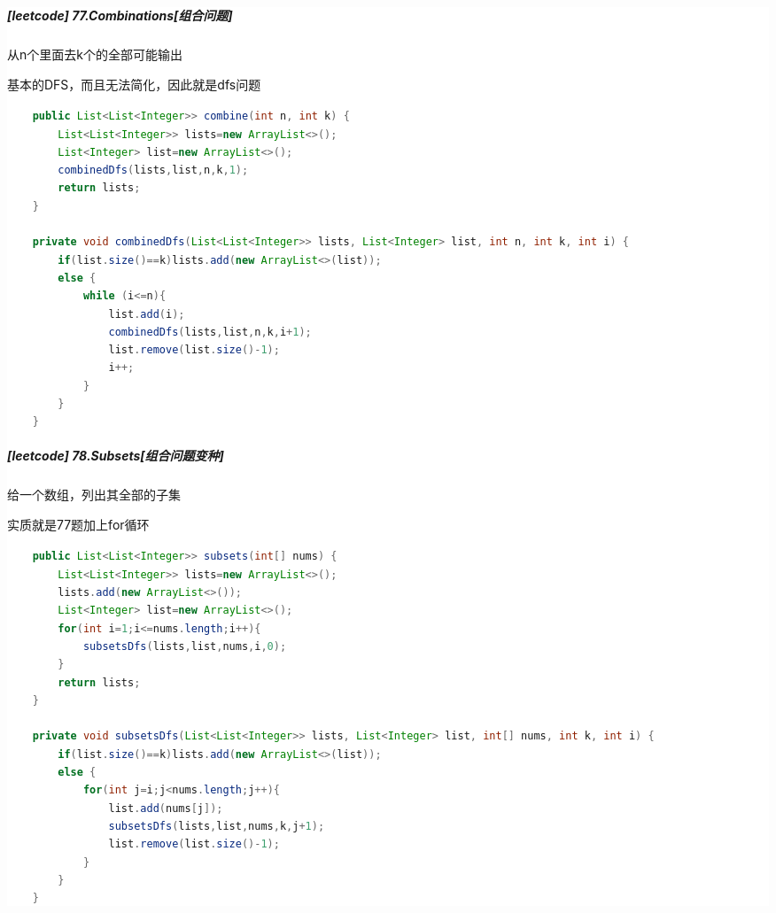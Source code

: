 ##### [leetcode] 77.Combinations[组合问题]

从n个里面去k个的全部可能输出

基本的DFS，而且无法简化，因此就是dfs问题

```java
    public List<List<Integer>> combine(int n, int k) {
        List<List<Integer>> lists=new ArrayList<>();
        List<Integer> list=new ArrayList<>();
        combinedDfs(lists,list,n,k,1);
        return lists;
    }

    private void combinedDfs(List<List<Integer>> lists, List<Integer> list, int n, int k, int i) {
        if(list.size()==k)lists.add(new ArrayList<>(list));
        else {
            while (i<=n){
                list.add(i);
                combinedDfs(lists,list,n,k,i+1);
                list.remove(list.size()-1);
                i++;
            }
        }
    }
```

##### [leetcode] 78.Subsets[组合问题变种]

给一个数组，列出其全部的子集

实质就是77题加上for循环

```java
    public List<List<Integer>> subsets(int[] nums) {
        List<List<Integer>> lists=new ArrayList<>();
        lists.add(new ArrayList<>());
        List<Integer> list=new ArrayList<>();
        for(int i=1;i<=nums.length;i++){
            subsetsDfs(lists,list,nums,i,0);
        }
        return lists;
    }

    private void subsetsDfs(List<List<Integer>> lists, List<Integer> list, int[] nums, int k, int i) {
        if(list.size()==k)lists.add(new ArrayList<>(list));
        else {
            for(int j=i;j<nums.length;j++){
                list.add(nums[j]);
                subsetsDfs(lists,list,nums,k,j+1);
                list.remove(list.size()-1);
            }
        }
    }
```
